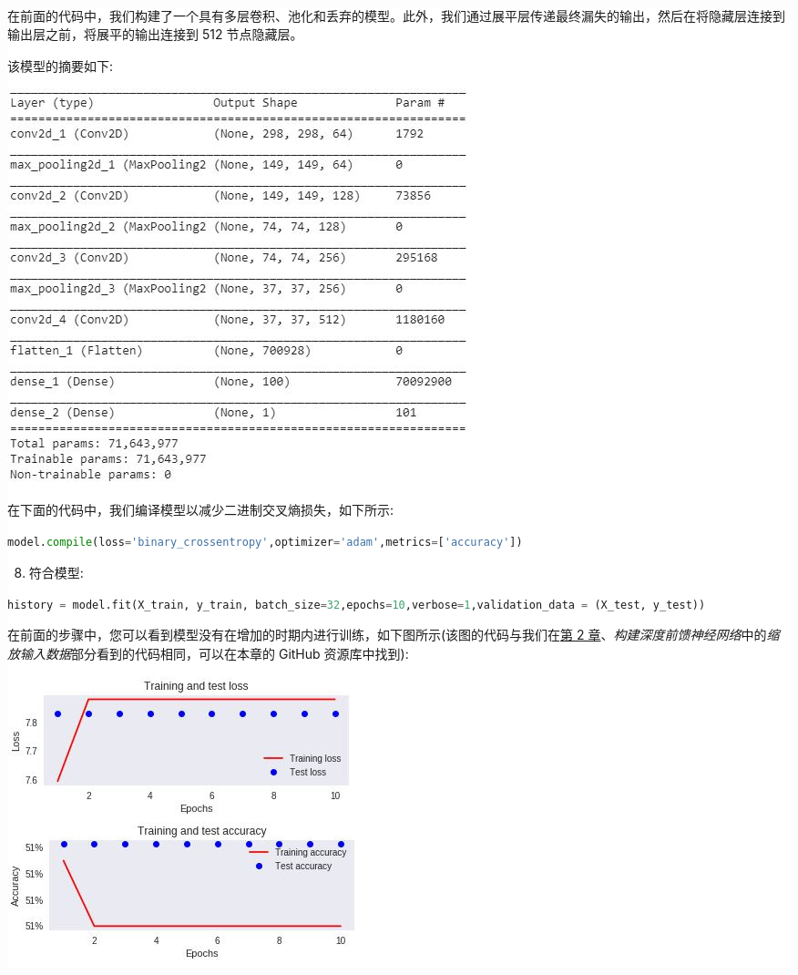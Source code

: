 在前面的代码中，我们构建了一个具有多层卷积、池化和丢弃的模型。此外，我们通过展平层传递最终漏失的输出，然后在将隐藏层连接到输出层之前，将展平的输出连接到 512 节点隐藏层。

该模型的摘要如下:

![](img/d240df6a-7253-411a-bfd8-ee5b457bb19b.png)

在下面的代码中，我们编译模型以减少二进制交叉熵损失，如下所示:

```py
model.compile(loss='binary_crossentropy',optimizer='adam',metrics=['accuracy'])
```

8.  符合模型:

```py
history = model.fit(X_train, y_train, batch_size=32,epochs=10,verbose=1,validation_data = (X_test, y_test))
```

在前面的步骤中，您可以看到模型没有在增加的时期内进行训练，如下图所示(该图的代码与我们在[第 2 章](2846fd6b-a2c2-4ebe-b36a-17f061b4cfa4.xhtml)、*构建深度前馈神经网络*中的*缩放输入数据*部分看到的代码相同，可以在本章的 GitHub 资源库中找到):

![](img/d79e7aad-4074-4f56-a06d-feaf5337835d.png)
